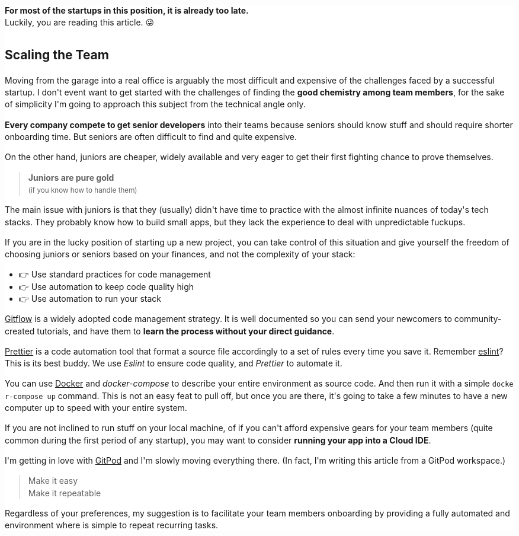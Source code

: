**For most of the startups in this position, it is already too late.**  
Luckily, you are reading this article. 😜

## Scaling the Team

Moving from the garage into a real office is arguably the most difficult and expensive of the 
challenges faced by a successful startup. I don't event want to get started with the challenges 
of finding the **good chemistry among team members**, for the sake of simplicity I'm going to 
approach this subject from the technical angle only.

**Every company compete to get senior developers** into their teams because seniors should know 
stuff and should require shorter onboarding time. But seniors are often difficult to find and 
quite expensive. 

On the other hand, juniors are cheaper, widely available and very eager to get their first 
fighting chance to prove themselves. 

> **Juniors are pure gold**  
> <small>(if you know how to handle them)</small>

The main issue with juniors is that they (usually) didn't have time to practice with the almost 
infinite nuances of today's tech stacks. They probably know how to build small apps, but they lack 
the experience to deal with unpredictable fuckups.

If you are in the lucky position of starting up a new project, you can take control of this 
situation and give yourself the freedom of choosing juniors or seniors based on your finances, 
and not the complexity of your stack:

- 👉 Use standard practices for code management
- 👉 Use automation to keep code quality high
- 👉 Use automation to run your stack

[Gitflow](https://www.atlassian.com/git/tutorials/comparing-workflows/gitflow-workflow) is a widely 
adopted code management strategy. It is well documented so you can send your newcomers to 
community-created tutorials, and have them to **learn the process without your direct guidance**.

[Prettier](https://prettier.io/) is a code automation tool that format a source file accordingly
to a set of rules every time you save it. Remember [eslint](https://eslint.org/)? This is its best
buddy. We use _Eslint_ to ensure code quality, and _Prettier_ to automate it.

You can use [Docker](https://www.docker.com/) and _docker-compose_ to describe your entire environment
as source code. And then run it with a simple `docker-compose up` command. This is not an easy feat
to pull off, but once you are there, it's going to take a few minutes to have a new computer
up to speed with your entire system.

If you are not inclined to run stuff on your local machine, of if you can't afford expensive
gears for your team members (quite common during the first period of any startup), you may want to
consider **running your app into a Cloud IDE**.

I'm getting in love with [GitPod](https://gitpod.io) and I'm slowly moving everything there.
(In fact, I'm writing this article from a GitPod workspace.)

> Make it easy  
> Make it repeatable

Regardless of your preferences, my suggestion is to facilitate your team members onboarding by
providing a fully automated and environment where is simple to repeat recurring tasks.
